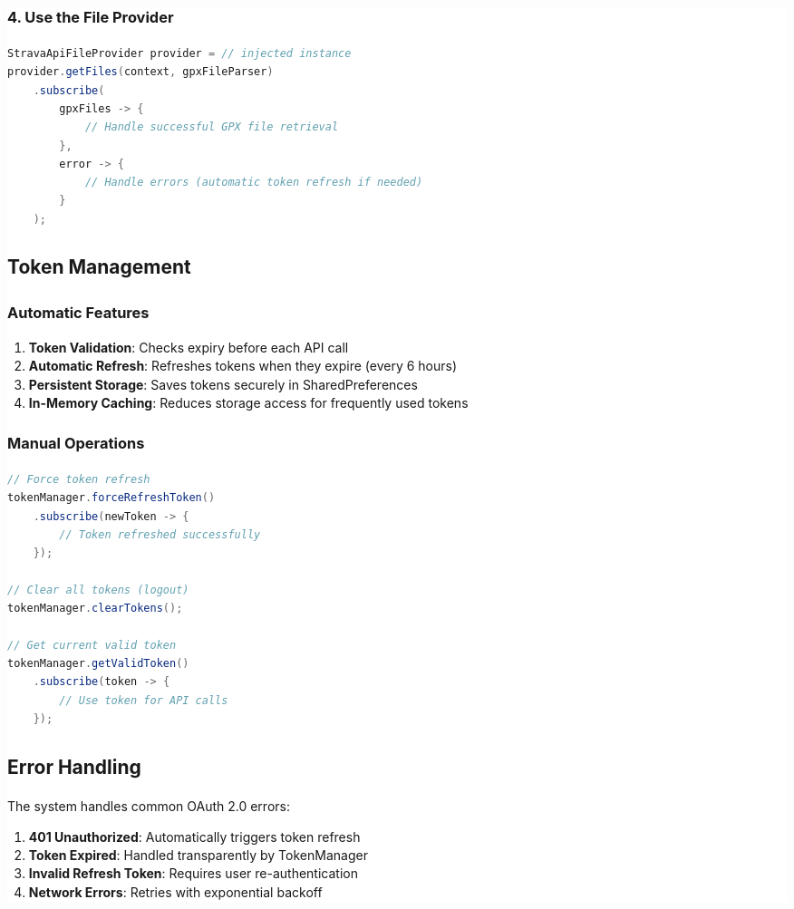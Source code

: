 ### 4. Use the File Provider

```java
StravaApiFileProvider provider = // injected instance
provider.getFiles(context, gpxFileParser)
    .subscribe(
        gpxFiles -> {
            // Handle successful GPX file retrieval
        },
        error -> {
            // Handle errors (automatic token refresh if needed)
        }
    );
```

## Token Management

### Automatic Features

1. **Token Validation**: Checks expiry before each API call
2. **Automatic Refresh**: Refreshes tokens when they expire (every 6 hours)
3. **Persistent Storage**: Saves tokens securely in SharedPreferences
4. **In-Memory Caching**: Reduces storage access for frequently used tokens

### Manual Operations

```java
// Force token refresh
tokenManager.forceRefreshToken()
    .subscribe(newToken -> {
        // Token refreshed successfully
    });

// Clear all tokens (logout)
tokenManager.clearTokens();

// Get current valid token
tokenManager.getValidToken()
    .subscribe(token -> {
        // Use token for API calls
    });
```

## Error Handling

The system handles common OAuth 2.0 errors:

1. **401 Unauthorized**: Automatically triggers token refresh
2. **Token Expired**: Handled transparently by TokenManager
3. **Invalid Refresh Token**: Requires user re-authentication
4. **Network Errors**: Retries with exponential backoff
